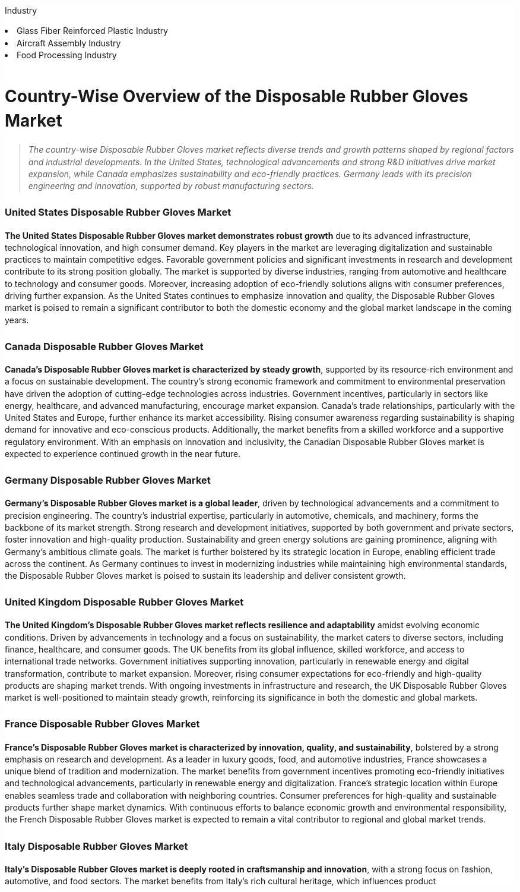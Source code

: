 Industry</li><li>Glass Fiber Reinforced Plastic Industry</li><li>Aircraft Assembly Industry</li><li>Food Processing Industry</li></ul><h1><span class="">Country-Wise Overview of the Disposable Rubber Gloves Market<br /></span></h1><blockquote><p><em><span class="">The country-wise Disposable Rubber Gloves market reflects diverse trends and growth patterns shaped by regional factors and industrial developments. In the United States, technological advancements and strong R&amp;D initiatives drive market expansion, while Canada emphasizes sustainability and eco-friendly practices. Germany leads with its precision engineering and innovation, supported by robust manufacturing sectors.</span></em></p></blockquote><h3><strong>United States Disposable Rubber Gloves Market</strong></h3><p><strong>The United States Disposable Rubber Gloves market demonstrates robust growth</strong> due to its advanced infrastructure, technological innovation, and high consumer demand. Key players in the market are leveraging digitalization and sustainable practices to maintain competitive edges. Favorable government policies and significant investments in research and development contribute to its strong position globally. The market is supported by diverse industries, ranging from automotive and healthcare to technology and consumer goods. Moreover, increasing adoption of eco-friendly solutions aligns with consumer preferences, driving further expansion. As the United States continues to emphasize innovation and quality, the Disposable Rubber Gloves market is poised to remain a significant contributor to both the domestic economy and the global market landscape in the coming years.</p><h3><strong>Canada Disposable Rubber Gloves Market</strong></h3><p><strong>Canada&rsquo;s Disposable Rubber Gloves market is characterized by steady growth</strong>, supported by its resource-rich environment and a focus on sustainable development. The country&rsquo;s strong economic framework and commitment to environmental preservation have driven the adoption of cutting-edge technologies across industries. Government incentives, particularly in sectors like energy, healthcare, and advanced manufacturing, encourage market expansion. Canada&rsquo;s trade relationships, particularly with the United States and Europe, further enhance its market accessibility. Rising consumer awareness regarding sustainability is shaping demand for innovative and eco-conscious products. Additionally, the market benefits from a skilled workforce and a supportive regulatory environment. With an emphasis on innovation and inclusivity, the Canadian Disposable Rubber Gloves market is expected to experience continued growth in the near future.</p><h3><strong>Germany Disposable Rubber Gloves Market</strong></h3><p><strong>Germany&rsquo;s Disposable Rubber Gloves market is a global leader</strong>, driven by technological advancements and a commitment to precision engineering. The country&rsquo;s industrial expertise, particularly in automotive, chemicals, and machinery, forms the backbone of its market strength. Strong research and development initiatives, supported by both government and private sectors, foster innovation and high-quality production. Sustainability and green energy solutions are gaining prominence, aligning with Germany&rsquo;s ambitious climate goals. The market is further bolstered by its strategic location in Europe, enabling efficient trade across the continent. As Germany continues to invest in modernizing industries while maintaining high environmental standards, the Disposable Rubber Gloves market is poised to sustain its leadership and deliver consistent growth.</p><h3><strong>United Kingdom Disposable Rubber Gloves Market</strong></h3><p><strong>The United Kingdom&rsquo;s Disposable Rubber Gloves market reflects resilience and adaptability</strong> amidst evolving economic conditions. Driven by advancements in technology and a focus on sustainability, the market caters to diverse sectors, including finance, healthcare, and consumer goods. The UK benefits from its global influence, skilled workforce, and access to international trade networks. Government initiatives supporting innovation, particularly in renewable energy and digital transformation, contribute to market expansion. Moreover, rising consumer expectations for eco-friendly and high-quality products are shaping market trends. With ongoing investments in infrastructure and research, the UK Disposable Rubber Gloves market is well-positioned to maintain steady growth, reinforcing its significance in both the domestic and global markets.</p><h3><strong>France Disposable Rubber Gloves Market</strong></h3><p><strong>France&rsquo;s Disposable Rubber Gloves market is characterized by innovation, quality, and sustainability</strong>, bolstered by a strong emphasis on research and development. As a leader in luxury goods, food, and automotive industries, France showcases a unique blend of tradition and modernization. The market benefits from government incentives promoting eco-friendly initiatives and technological advancements, particularly in renewable energy and digitalization. France&rsquo;s strategic location within Europe enables seamless trade and collaboration with neighboring countries. Consumer preferences for high-quality and sustainable products further shape market dynamics. With continuous efforts to balance economic growth and environmental responsibility, the French Disposable Rubber Gloves market is expected to remain a vital contributor to regional and global market trends.</p><h3><strong>Italy Disposable Rubber Gloves Market</strong></h3><p><strong>Italy&rsquo;s Disposable Rubber Gloves market is deeply rooted in craftsmanship and innovation</strong>, with a strong focus on fashion, automotive, and food sectors. The market benefits from Italy&rsquo;s rich cultural heritage, which influences product